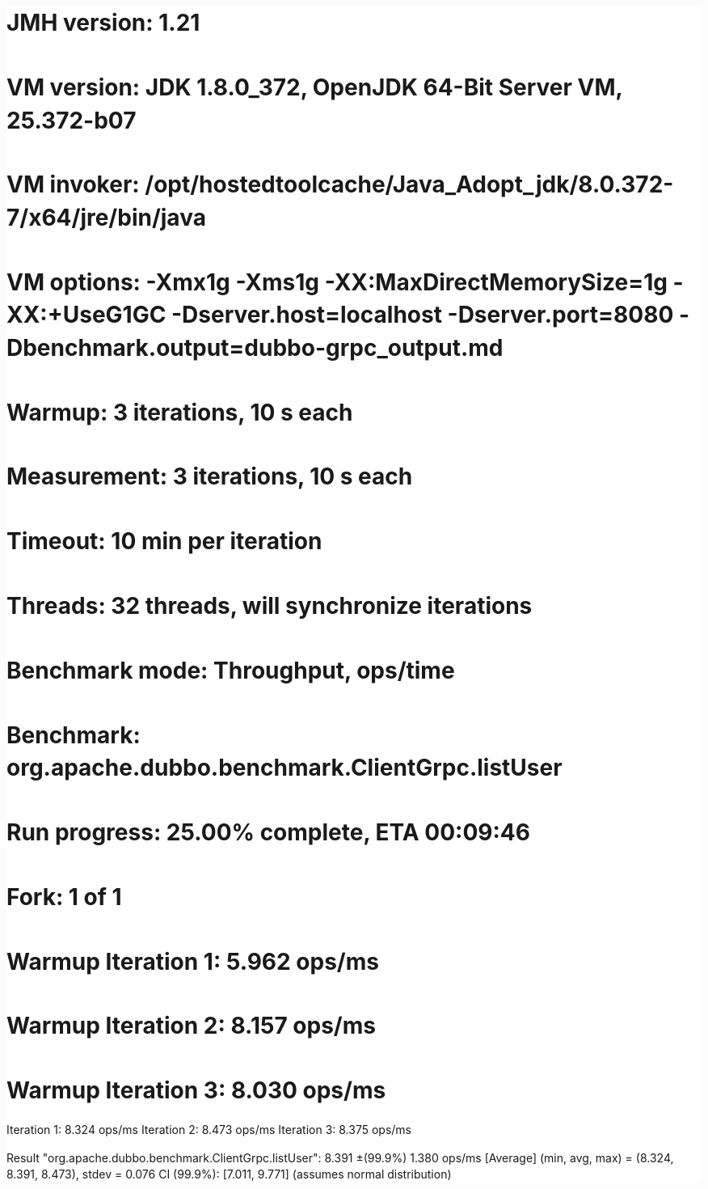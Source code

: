 
# JMH version: 1.21
# VM version: JDK 1.8.0_372, OpenJDK 64-Bit Server VM, 25.372-b07
# VM invoker: /opt/hostedtoolcache/Java_Adopt_jdk/8.0.372-7/x64/jre/bin/java
# VM options: -Xmx1g -Xms1g -XX:MaxDirectMemorySize=1g -XX:+UseG1GC -Dserver.host=localhost -Dserver.port=8080 -Dbenchmark.output=dubbo-grpc_output.md
# Warmup: 3 iterations, 10 s each
# Measurement: 3 iterations, 10 s each
# Timeout: 10 min per iteration
# Threads: 32 threads, will synchronize iterations
# Benchmark mode: Throughput, ops/time
# Benchmark: org.apache.dubbo.benchmark.ClientGrpc.listUser

# Run progress: 25.00% complete, ETA 00:09:46
# Fork: 1 of 1
# Warmup Iteration   1: 5.962 ops/ms
# Warmup Iteration   2: 8.157 ops/ms
# Warmup Iteration   3: 8.030 ops/ms
Iteration   1: 8.324 ops/ms
Iteration   2: 8.473 ops/ms
Iteration   3: 8.375 ops/ms


Result "org.apache.dubbo.benchmark.ClientGrpc.listUser":
  8.391 ±(99.9%) 1.380 ops/ms [Average]
  (min, avg, max) = (8.324, 8.391, 8.473), stdev = 0.076
  CI (99.9%): [7.011, 9.771] (assumes normal distribution)
